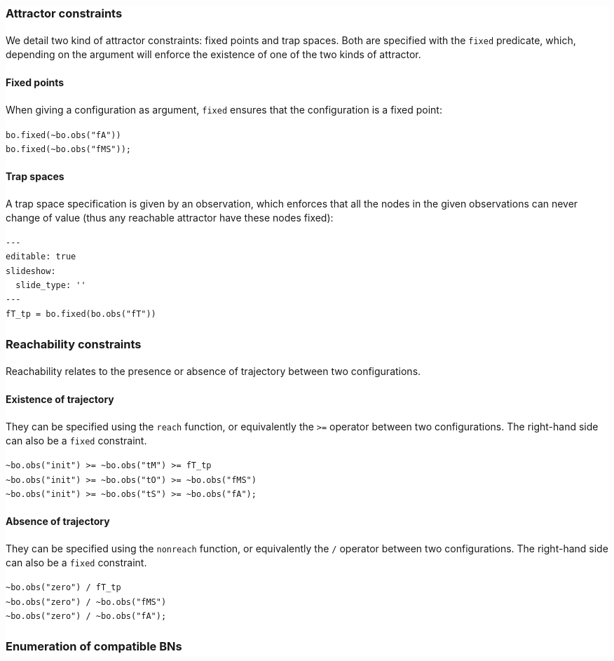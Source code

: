 ### Attractor constraints

We detail two kind of attractor constraints: fixed points and trap spaces. Both are specified with the `fixed` predicate, which, depending on the argument will enforce the existence of one of the two kinds of attractor.

#### Fixed points

When giving a configuration as argument, `fixed` ensures that the configuration is a fixed point:

```{code-cell}
bo.fixed(~bo.obs("fA"))
bo.fixed(~bo.obs("fMS"));
```

#### Trap spaces

A trap space specification is given by an observation, which enforces that all the nodes in the given observations can never change of value (thus any reachable attractor have these nodes fixed):

```{code-cell}
---
editable: true
slideshow:
  slide_type: ''
---
fT_tp = bo.fixed(bo.obs("fT"))
```

### Reachability constraints

Reachability relates to the presence or absence of trajectory between two configurations.

#### Existence of trajectory

They can be specified using the `reach` function, or equivalently the `>=` operator between two configurations. The right-hand side can also be a `fixed` constraint.

```{code-cell}
~bo.obs("init") >= ~bo.obs("tM") >= fT_tp
~bo.obs("init") >= ~bo.obs("tO") >= ~bo.obs("fMS")
~bo.obs("init") >= ~bo.obs("tS") >= ~bo.obs("fA");
```

#### Absence of trajectory

They can be specified using the `nonreach` function, or equivalently the `/` operator between two configurations. The right-hand side can also be a `fixed` constraint.

```{code-cell}
~bo.obs("zero") / fT_tp
~bo.obs("zero") / ~bo.obs("fMS")
~bo.obs("zero") / ~bo.obs("fA");
```

### Enumeration of compatible BNs

